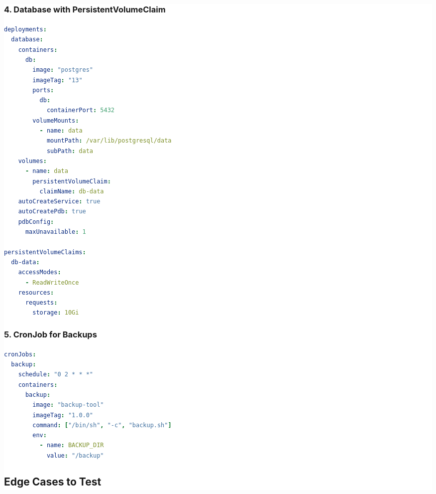 ### 4. Database with PersistentVolumeClaim

```yaml
deployments:
  database:
    containers:
      db:
        image: "postgres"
        imageTag: "13"
        ports:
          db:
            containerPort: 5432
        volumeMounts:
          - name: data
            mountPath: /var/lib/postgresql/data
            subPath: data
    volumes:
      - name: data
        persistentVolumeClaim:
          claimName: db-data
    autoCreateService: true
    autoCreatePdb: true
    pdbConfig:
      maxUnavailable: 1

persistentVolumeClaims:
  db-data:
    accessModes:
      - ReadWriteOnce
    resources:
      requests:
        storage: 10Gi
```

### 5. CronJob for Backups

```yaml
cronJobs:
  backup:
    schedule: "0 2 * * *"
    containers:
      backup:
        image: "backup-tool"
        imageTag: "1.0.0"
        command: ["/bin/sh", "-c", "backup.sh"]
        env:
          - name: BACKUP_DIR
            value: "/backup"
```

## Edge Cases to Test
